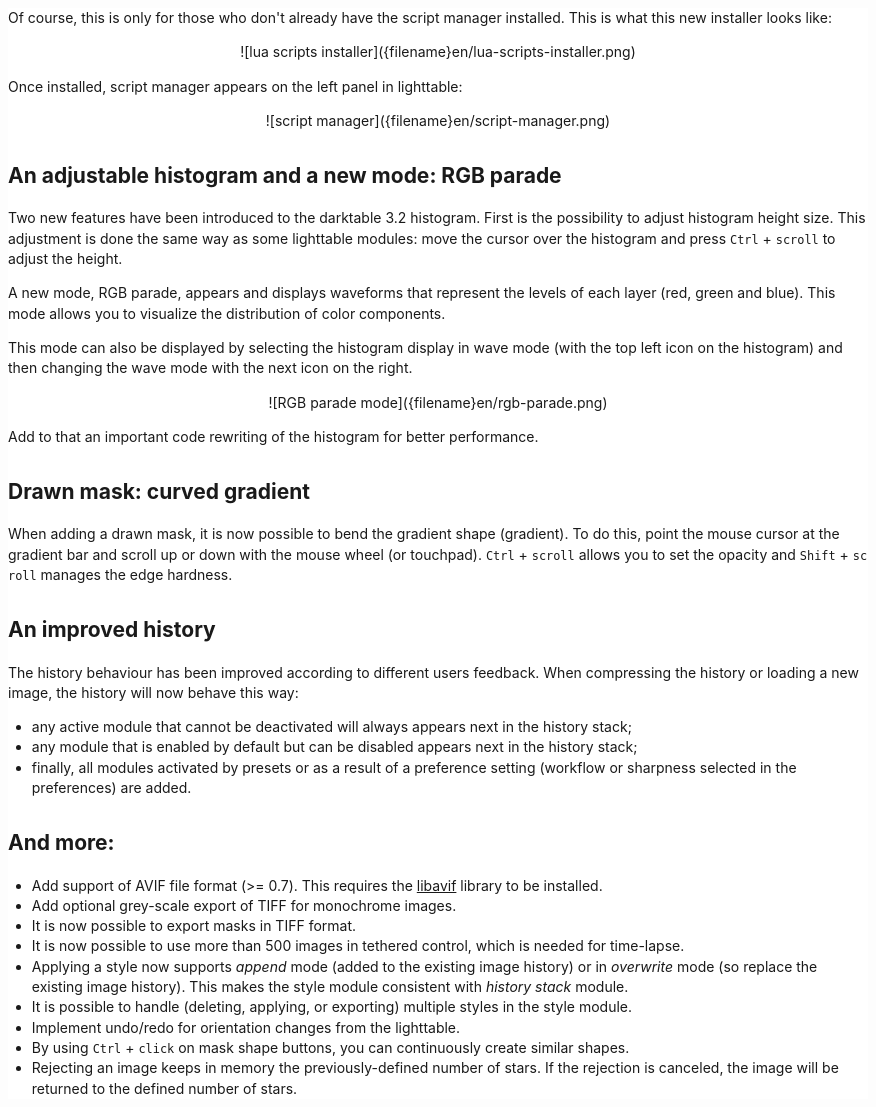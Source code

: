 Of course, this is only for those who don't already have the script manager installed. This is what this new installer looks like:

  <div style="text-align: center">
![lua scripts installer]({filename}en/lua-scripts-installer.png)
  </div>

Once installed, script manager appears on the left panel in lighttable:
  <div style="text-align: center">
![script manager]({filename}en/script-manager.png)
  </div>

## An adjustable histogram and a new mode: RGB parade

Two new features have been introduced to the darktable 3.2 histogram. First is the possibility to adjust histogram height size. This adjustment is done the same way as some lighttable modules: move the cursor over the histogram and press `Ctrl` + `scroll` to adjust the height.

A new mode, RGB parade, appears and displays waveforms that represent the levels of each layer (red, green and blue). This mode allows you to visualize the distribution of color components.

This mode can also be displayed by selecting the histogram display in wave mode (with the top left icon on the histogram) and then  changing the wave mode with the next icon on the right.

  <div style="text-align: center">
![RGB parade mode]({filename}en/rgb-parade.png)
  </div>

Add to that an important code rewriting of the histogram for better performance.

## Drawn mask: curved gradient

When adding a drawn mask, it is now possible to bend the gradient shape (gradient). To do this, point the mouse cursor at the gradient bar and scroll up or down with the mouse wheel (or touchpad). `Ctrl` + `scroll` allows you to set the opacity and `Shift` + `scroll` manages the edge hardness.

## An improved history

The history behaviour has been improved according to different users feedback. When compressing the history or loading a new image, the history will now behave this way:

- any active module that cannot be deactivated will always appears next in the history stack;
- any module that is enabled by default but can be disabled appears next in the history stack;
- finally, all modules activated by presets or as a result of a preference setting (workflow or sharpness selected in the preferences) are added.

## And more:

- Add support of AVIF file format (>= 0.7). This requires the [libavif](https://github.com/AOMediaCodec/libavif) library to be installed.
- Add optional grey-scale export of TIFF for monochrome images.
- It is now possible to export masks in TIFF format.
- It is now possible to use more than 500 images in tethered control, which is needed for time-lapse.
- Applying a style now supports _append_ mode (added to the existing image history) or in _overwrite_ mode (so replace the existing image history). This makes the style module consistent with _history stack_ module.
- It is possible to handle (deleting, applying, or exporting) multiple styles in the style module.
- Implement undo/redo for orientation changes from the lighttable.
- By using `Ctrl` + `click` on mask shape buttons, you can continuously create similar shapes.
- Rejecting an image keeps in memory the previously-defined number of stars. If the rejection is canceled, the image will be returned to the defined number of stars.
